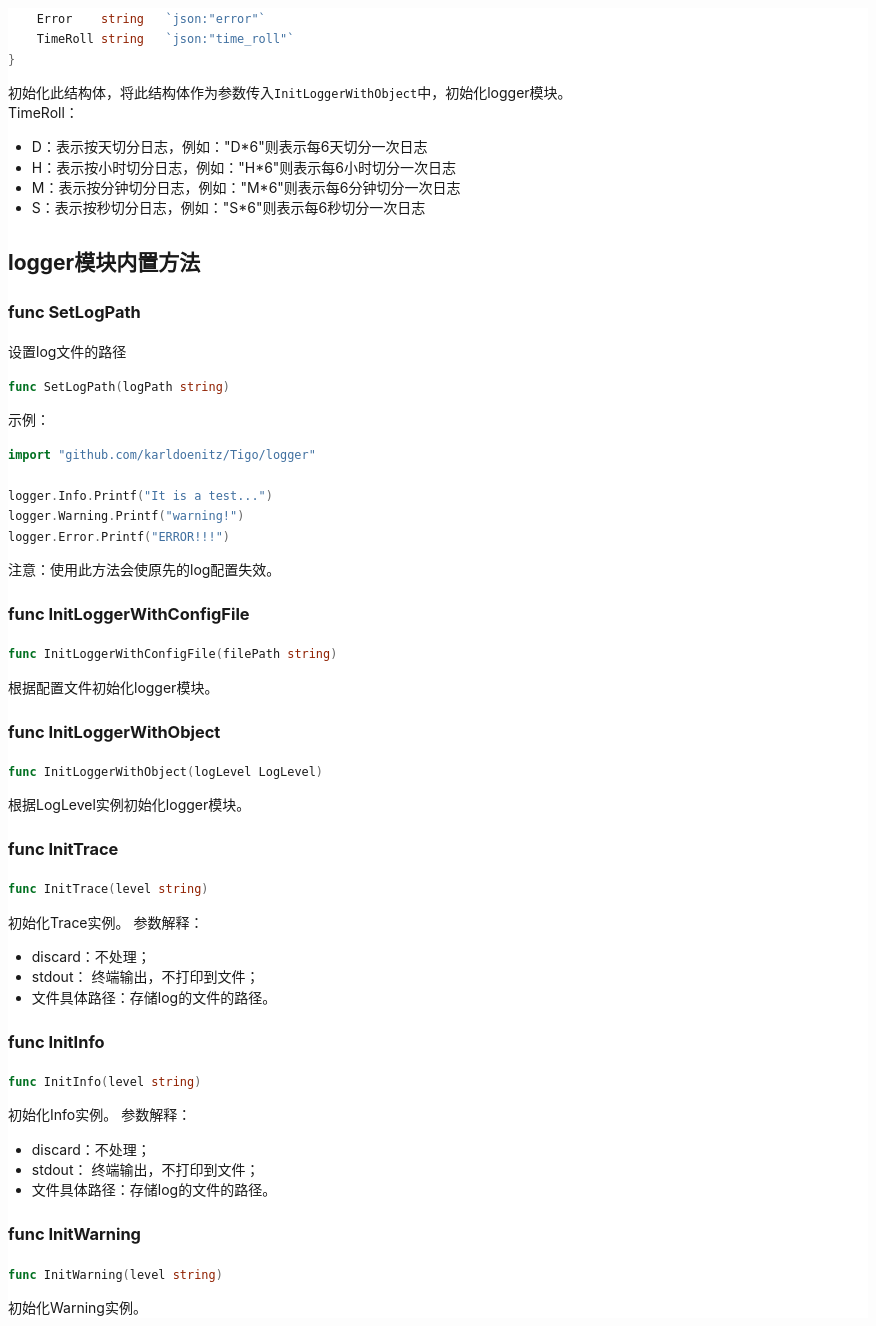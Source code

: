 ```go
    Error    string   `json:"error"`
    TimeRoll string   `json:"time_roll"`
}
```
初始化此结构体，将此结构体作为参数传入```InitLoggerWithObject```中，初始化logger模块。  
TimeRoll：
- D：表示按天切分日志，例如："D*6"则表示每6天切分一次日志
- H：表示按小时切分日志，例如："H*6"则表示每6小时切分一次日志
- M：表示按分钟切分日志，例如："M*6"则表示每6分钟切分一次日志
- S：表示按秒切分日志，例如："S*6"则表示每6秒切分一次日志
## logger模块内置方法<a name="loggerFunctions"></a>
### func SetLogPath<a name="SetLogPath"></a>
设置log文件的路径
```go
func SetLogPath(logPath string)
```
示例：
```go
import "github.com/karldoenitz/Tigo/logger"

logger.Info.Printf("It is a test...")
logger.Warning.Printf("warning!")
logger.Error.Printf("ERROR!!!")
```
注意：使用此方法会使原先的log配置失效。
### func InitLoggerWithConfigFile<a name="InitLoggerWithConfigFile"></a>
```go
func InitLoggerWithConfigFile(filePath string)
```
根据配置文件初始化logger模块。
### func InitLoggerWithObject<a name="InitLoggerWithObject"></a>
```go
func InitLoggerWithObject(logLevel LogLevel)
```
根据LogLevel实例初始化logger模块。
### func InitTrace<a name="InitTrace"></a>
```go
func InitTrace(level string)
```
初始化Trace实例。
参数解释：
- discard：不处理；
- stdout： 终端输出，不打印到文件；
- 文件具体路径：存储log的文件的路径。
### func InitInfo<a name="InitInfo"></a>
```go
func InitInfo(level string)
```
初始化Info实例。
参数解释：
- discard：不处理；
- stdout： 终端输出，不打印到文件；
- 文件具体路径：存储log的文件的路径。
### func InitWarning<a name="InitWarning"></a>
```go
func InitWarning(level string)
```
初始化Warning实例。
